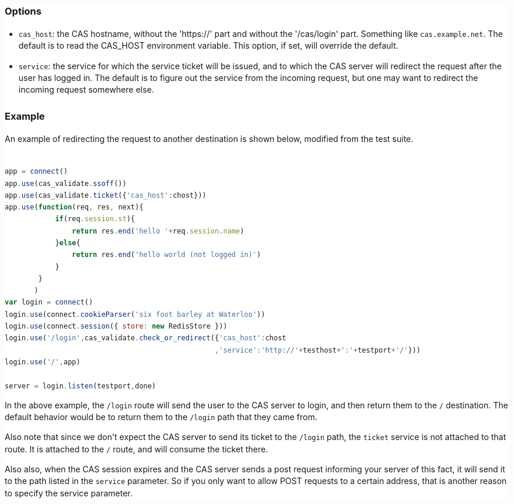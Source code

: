 ### Options

* `cas_host`: the CAS hostname, without the 'https://' part and
  without the '/cas/login' part.  Something like `cas.example.net`.
  The default is to read the CAS_HOST environment variable.  This
  option, if set, will override the default.

* `service`: the service for which the service ticket will be issued,
  and to which the CAS server will redirect the request after the user
  has logged in.  The default is to figure out the service from the
  incoming request, but one may want to redirect the incoming request
  somewhere else.

### Example

An example of redirecting the request to another destination is shown
below, modified from the test suite.


```javascript

app = connect()
app.use(cas_validate.ssoff())
app.use(cas_validate.ticket({'cas_host':chost}))
app.use(function(req, res, next){
            if(req.session.st){
                return res.end('hello '+req.session.name)
            }else{
                return res.end('hello world (not logged in)')
            }
        }
       )
var login = connect()
login.use(connect.cookieParser('six foot barley at Waterloo'))
login.use(connect.session({ store: new RedisStore }))
login.use('/login',cas_validate.check_or_redirect({'cas_host':chost
                                                  ,'service':'http://'+testhost+':'+testport+'/'}))
login.use('/',app)

server = login.listen(testport,done)

```

In the above example, the `/login` route will send the user to the CAS
server to login, and then return them to the `/` destination.  The
default behavior would be to return them to the `/login` path that
they came from.

Also note that since we don't expect the CAS server to send its ticket
to the `/login` path, the `ticket` service is not attached to that
route.  It is attached to the `/` route, and will consume the ticket
there.

Also also, when the CAS session expires and the CAS server sends a
post request informing your server of this fact, it will send it to
the path listed in the `service` parameter.  So if you only want to
allow POST requests to a certain address, that is another reason to
specify the service parameter.
